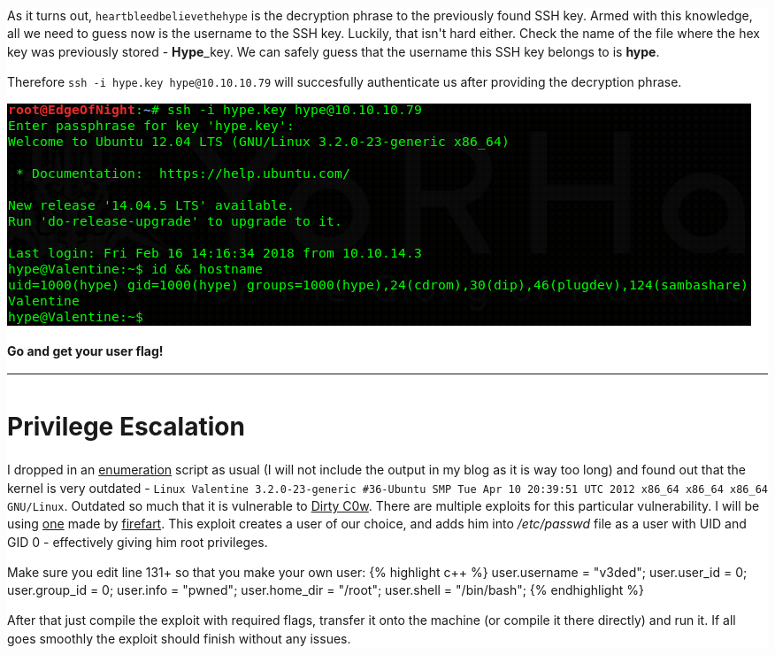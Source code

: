As it turns out, `heartbleedbelievethehype` is the decryption phrase to the previously found SSH key. Armed with this knowledge, all we need to guess now is the username to the SSH key. Luckily, that isn't hard either. Check the name of the file where the hex key was previously stored - <b>Hype</b>_key. We can safely guess that the username this SSH key belongs to is **hype**.

Therefore `ssh -i hype.key hype@10.10.10.79` will succesfully authenticate us after providing the decryption phrase.  

<img src="/img/blog/htb-valentine/htb-valentine-04.png">

**Go and get your user flag!** 

***

# Privilege Escalation
I dropped in an [enumeration](https://github.com/rebootuser/LinEnum) script as usual (I will not include the output in my blog as it is way too long) and found out that the kernel is very outdated - `Linux Valentine 3.2.0-23-generic #36-Ubuntu SMP Tue Apr 10 20:39:51 UTC 2012 x86_64 x86_64 x86_64 GNU/Linux`. Outdated so much that it is vulnerable to [Dirty C0w](https://dirtycow.ninja/). There are multiple exploits for this particular vulnerability. I will be using [one](https://github.com/FireFart/dirtycow/blob/master/dirty.c) made by [firefart](https://github.com/FireFart). This exploit creates a user of our choice, and adds him into */etc/passwd* file as a user with UID and GID 0 - effectively giving him root privileges. 

Make sure you edit line 131+ so that you make your own user:
{% highlight c++ %}
  user.username = "v3ded";
  user.user_id = 0;
  user.group_id = 0;
  user.info = "pwned";
  user.home_dir = "/root";
user.shell = "/bin/bash";
{% endhighlight %}

After that just compile the exploit with required flags, transfer it onto the machine (or compile it there directly) and run it. If all goes smoothly the exploit should finish without any issues. 
